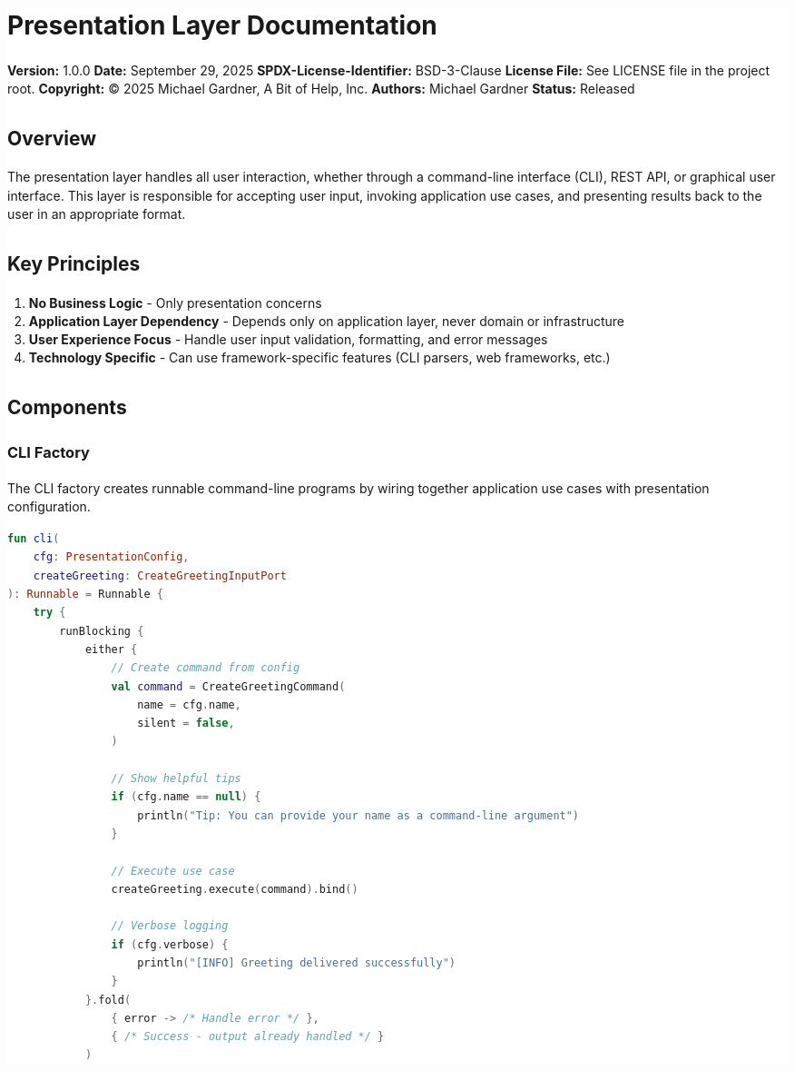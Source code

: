 # Presentation Layer Documentation

**Version:** 1.0.0
**Date:** September 29, 2025
**SPDX-License-Identifier:** BSD-3-Clause
**License File:** See LICENSE file in the project root.
**Copyright:** © 2025 Michael Gardner, A Bit of Help, Inc.
**Authors:** Michael Gardner
**Status:** Released

## Overview

The presentation layer handles all user interaction, whether through a command-line interface (CLI), REST API, or graphical user interface. This layer is responsible for accepting user input, invoking application use cases, and presenting results back to the user in an appropriate format.

## Key Principles

1. **No Business Logic** - Only presentation concerns
2. **Application Layer Dependency** - Depends only on application layer, never domain or infrastructure
3. **User Experience Focus** - Handle user input validation, formatting, and error messages
4. **Technology Specific** - Can use framework-specific features (CLI parsers, web frameworks, etc.)

## Components

### CLI Factory

The CLI factory creates runnable command-line programs by wiring together application use cases with presentation configuration.

```kotlin
fun cli(
    cfg: PresentationConfig, 
    createGreeting: CreateGreetingInputPort
): Runnable = Runnable {
    try {
        runBlocking {
            either {
                // Create command from config
                val command = CreateGreetingCommand(
                    name = cfg.name,
                    silent = false,
                )
                
                // Show helpful tips
                if (cfg.name == null) {
                    println("Tip: You can provide your name as a command-line argument")
                }
                
                // Execute use case
                createGreeting.execute(command).bind()
                
                // Verbose logging
                if (cfg.verbose) {
                    println("[INFO] Greeting delivered successfully")
                }
            }.fold(
                { error -> /* Handle error */ },
                { /* Success - output already handled */ }
            )
```